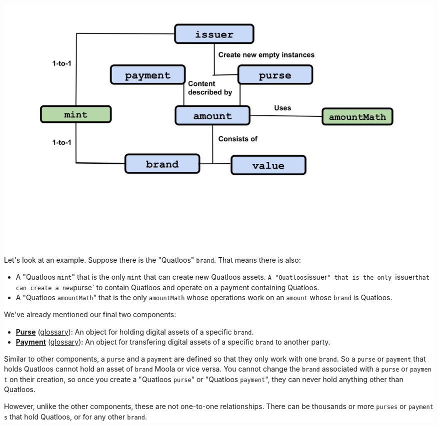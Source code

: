 ![ERTP object relationships](./assets/relationships.svg) 

Let's look at an example. Suppose there is the "Quatloos" `brand`. That means there is also:
- A "Quatloos `mint`" that is the only `mint` that can create new Quatloos assets.
` A "Quatloos `issuer`" that is the only `issuer` that can create a new `purse` to contain Quatloos and 
  operate on a payment containing Quatloos.
- A "Quatloos `amountMath`" that is the only `amountMath` whose operations work on an `amount` whose `brand` is Quatloos.

We've already mentioned our final two components:
- **[Purse](./PursesAndPayments.md)** ([glossary](https://agoric.com/documentation/glossary/#purse)): An
  object for holding digital assets of a specific `brand`.
- **[Payment](./PuresAndPayments.md)** ([glossary](https://agoric.com/documentation/glossary/#payment)):
  An object for transfering digital assets of a specific `brand` to another party.
  
Similar to other components, a `purse` and a `payment` are defined so that they only work with one
`brand`. So a `purse` or `payment` that holds Quatloos cannot hold an asset of `brand` Moola or vice versa. 
You cannot change the `brand` associated with a `purse` or `payment` on their creation, so once you create a
"Quatloos `purse`" or "Quatloos `payment`", they can never hold anything other than Quatloos.

However, unlike the other components, these are not one-to-one relationships. There can be thousands or more
`purses` or `payments` that hold Quatloos, or for any other `brand`.
